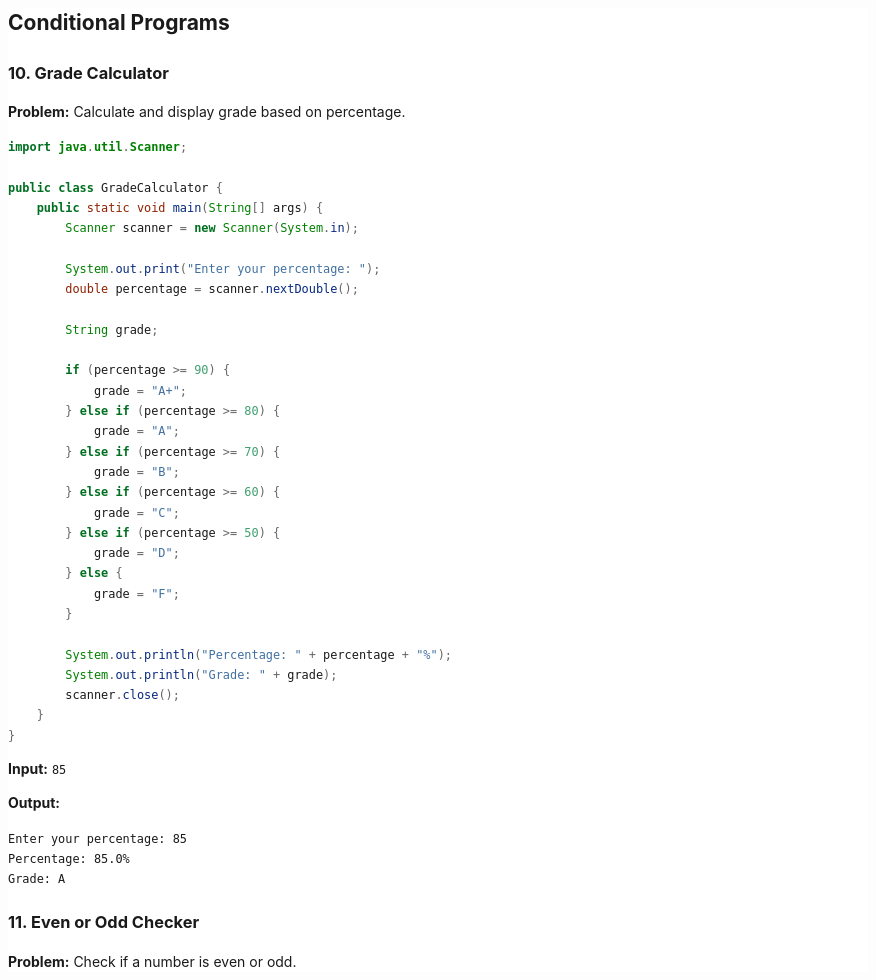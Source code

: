 
## Conditional Programs

### 10. Grade Calculator

**Problem:** Calculate and display grade based on percentage.

```java
import java.util.Scanner;

public class GradeCalculator {
    public static void main(String[] args) {
        Scanner scanner = new Scanner(System.in);

        System.out.print("Enter your percentage: ");
        double percentage = scanner.nextDouble();

        String grade;

        if (percentage >= 90) {
            grade = "A+";
        } else if (percentage >= 80) {
            grade = "A";
        } else if (percentage >= 70) {
            grade = "B";
        } else if (percentage >= 60) {
            grade = "C";
        } else if (percentage >= 50) {
            grade = "D";
        } else {
            grade = "F";
        }

        System.out.println("Percentage: " + percentage + "%");
        System.out.println("Grade: " + grade);
        scanner.close();
    }
}
```

**Input:** `85`

**Output:**

```
Enter your percentage: 85
Percentage: 85.0%
Grade: A
```

### 11. Even or Odd Checker

**Problem:** Check if a number is even or odd.
